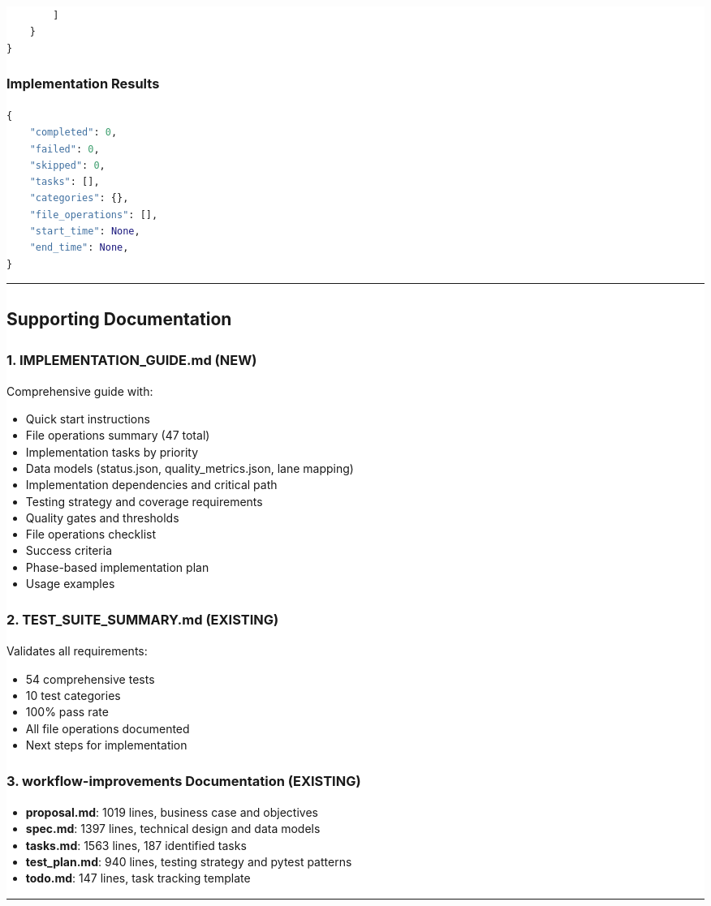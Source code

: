 ```python
        ]
    }
}
```

### Implementation Results
```python
{
    "completed": 0,
    "failed": 0,
    "skipped": 0,
    "tasks": [],
    "categories": {},
    "file_operations": [],
    "start_time": None,
    "end_time": None,
}
```

---

## Supporting Documentation

### 1. IMPLEMENTATION_GUIDE.md (NEW)

Comprehensive guide with:
- Quick start instructions
- File operations summary (47 total)
- Implementation tasks by priority
- Data models (status.json, quality_metrics.json, lane mapping)
- Implementation dependencies and critical path
- Testing strategy and coverage requirements
- Quality gates and thresholds
- File operations checklist
- Success criteria
- Phase-based implementation plan
- Usage examples

### 2. TEST_SUITE_SUMMARY.md (EXISTING)

Validates all requirements:
- 54 comprehensive tests
- 10 test categories
- 100% pass rate
- All file operations documented
- Next steps for implementation

### 3. workflow-improvements Documentation (EXISTING)

- **proposal.md**: 1019 lines, business case and objectives
- **spec.md**: 1397 lines, technical design and data models
- **tasks.md**: 1563 lines, 187 identified tasks
- **test_plan.md**: 940 lines, testing strategy and pytest patterns
- **todo.md**: 147 lines, task tracking template

---